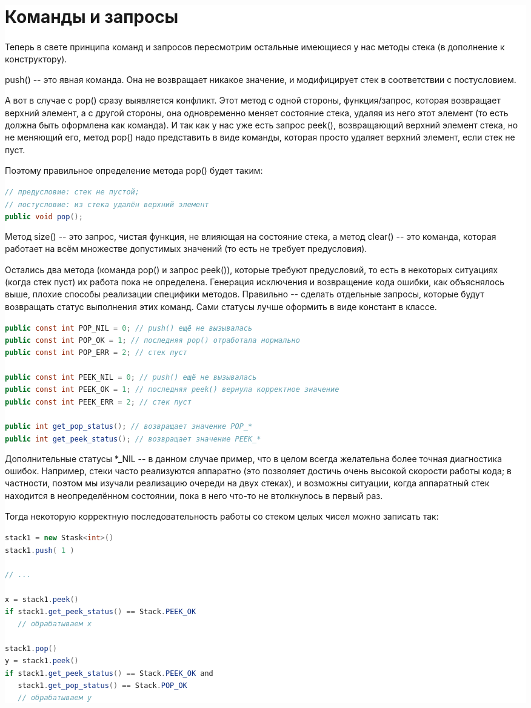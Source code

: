 # Команды и запросы

Теперь в свете принципа команд и запросов пересмотрим остальные имеющиеся у нас методы стека (в дополнение к конструктору).

push() -- это явная команда. Она не возвращает никакое значение, и модифицирует стек в соответствии с постусловием.

А вот в случае с pop() сразу выявляется конфликт. Этот метод с одной стороны, функция/запрос, которая возвращает верхний элемент, а с другой стороны, она одновременно меняет состояние стека, удаляя из него этот элемент (то есть должна быть оформлена как команда). И так как у нас уже есть запрос peek(), возвращающий верхний элемент стека, но не меняющий его, метод pop() надо представить в виде команды, которая просто удаляет верхний элемент, если стек не пуст.

Поэтому правильное определение метода pop() будет таким:


```csharp
// предусловие: стек не пустой; 
// постусловие: из стека удалён верхний элемент
public void pop(); 
```
Метод size() -- это запрос, чистая функция, не влияющая на состояние стека, а метод clear() -- это команда, которая работает на всём множестве допустимых значений (то есть не требует предусловия).

Остались два метода (команда pop() и запрос peek()), которые требуют предусловий, то есть в некоторых ситуациях (когда стек пуст) их работа пока не определена. Генерация исключения и возвращение кода ошибки, как объяснялось выше, плохие способы реализации специфики методов.
Правильно -- сделать отдельные запросы, которые будут возвращать статус выполнения этих команд. Сами статусы лучше оформить в виде констант в классе.


```csharp
public const int POP_NIL = 0; // push() ещё не вызывалась
public const int POP_OK = 1; // последняя pop() отработала нормально
public const int POP_ERR = 2; // стек пуст

public const int PEEK_NIL = 0; // push() ещё не вызывалась
public const int PEEK_OK = 1; // последняя peek() вернула корректное значение 
public const int PEEK_ERR = 2; // стек пуст

public int get_pop_status(); // возвращает значение POP_*
public int get_peek_status(); // возвращает значение PEEK_*
```
Дополнительные статусы *_NIL -- в данном случае пример, что в целом всегда желательна более точная диагностика ошибок. Например, стеки часто реализуются аппаратно (это позволяет достичь очень высокой скорости работы кода; в частности, поэтом мы изучали реализацию очереди на двух стеках), и возможны ситуации, когда аппаратный стек находится в неопределённом состоянии, пока в него что-то не втолкнулось в первый раз.

Тогда некоторую корректную последовательность работы со стеком целых чисел можно записать так:


```csharp
stack1 = new Stask<int>()
stack1.push( 1 )

// ...

x = stack1.peek()
if stack1.get_peek_status() == Stack.PEEK_OK   
   // обрабатываем x

stack1.pop()
y = stack1.peek()
if stack1.get_peek_status() == Stack.PEEK_OK and
   stack1.get_pop_status() == Stack.POP_OK
   // обрабатываем y
```